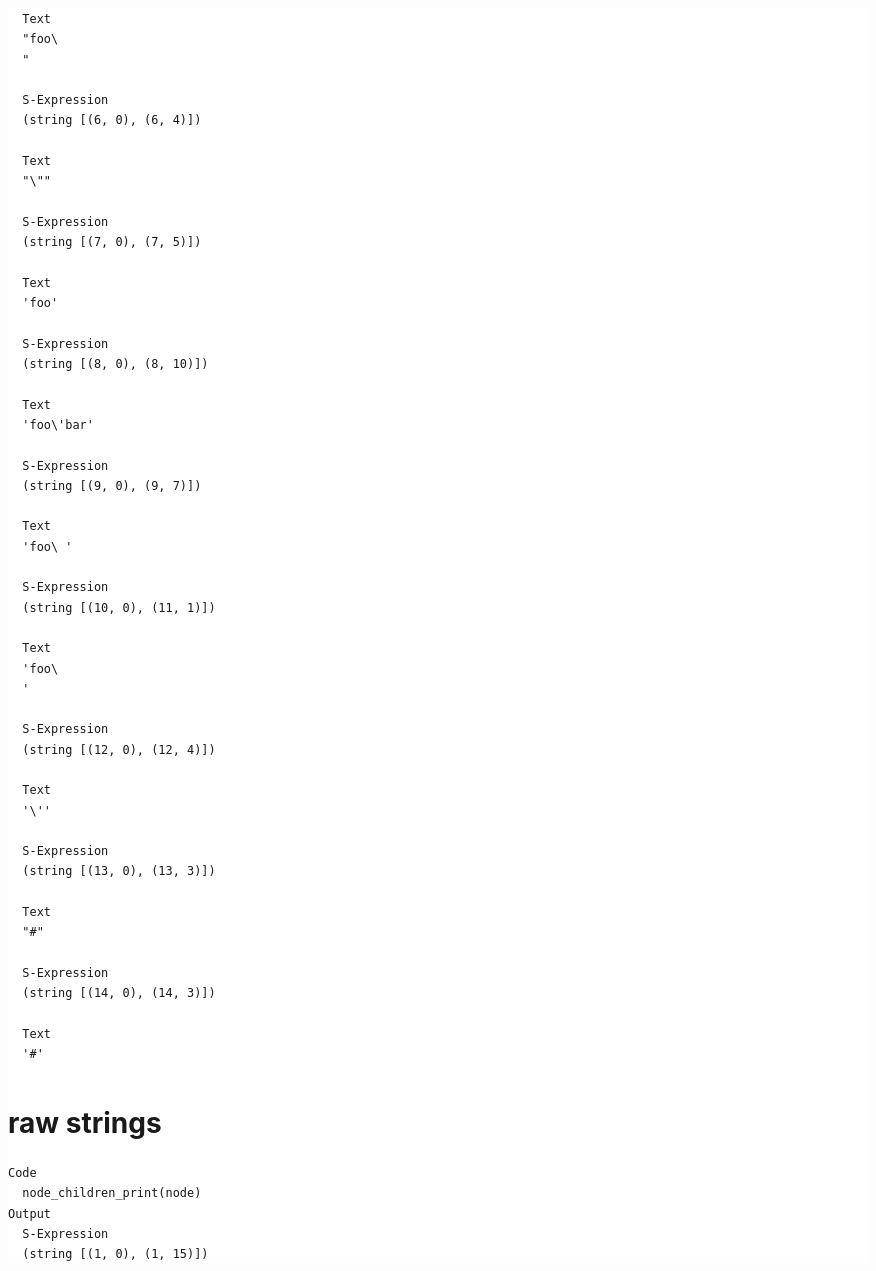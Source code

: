       Text
      "foo\
      "
      
      S-Expression
      (string [(6, 0), (6, 4)])
      
      Text
      "\""
      
      S-Expression
      (string [(7, 0), (7, 5)])
      
      Text
      'foo'
      
      S-Expression
      (string [(8, 0), (8, 10)])
      
      Text
      'foo\'bar'
      
      S-Expression
      (string [(9, 0), (9, 7)])
      
      Text
      'foo\ '
      
      S-Expression
      (string [(10, 0), (11, 1)])
      
      Text
      'foo\
      '
      
      S-Expression
      (string [(12, 0), (12, 4)])
      
      Text
      '\''
      
      S-Expression
      (string [(13, 0), (13, 3)])
      
      Text
      "#"
      
      S-Expression
      (string [(14, 0), (14, 3)])
      
      Text
      '#'
      

# raw strings

    Code
      node_children_print(node)
    Output
      S-Expression
      (string [(1, 0), (1, 15)])
      